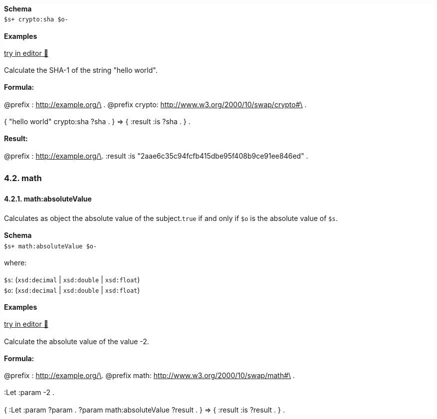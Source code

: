 **Schema**  
`$s+ crypto:sha $o-`

  
**Examples**  

[try in editor 🚀](https://n3-editor.herokuapp.com/n3/editor/?formula=%40prefix+%3A+%3Chttp%3A%2F%2Fexample.org%2F%3E+.%0A%40prefix+crypto%3A+%3Chttp%3A%2F%2Fwww.w3.org%2F2000%2F10%2Fswap%2Fcrypto%23%3E+.%0A%0A%7B+%22hello+world%22+crypto%3Asha+%3Fsha+.+%7D+%3D%3E+%7B+%3Aresult+%3Ais+%3Fsha+.+%7D+.)

Calculate the SHA-1 of the string "hello world".

**Formula:**

@prefix : <http://example.org/\> .
@prefix crypto: <http://www.w3.org/2000/10/swap/crypto#\> .

{ "hello world" crypto:sha ?sha . } =\> { :result :is ?sha . } .

**Result:**

@prefix : <http://example.org/\>.
:result :is "2aae6c35c94fcfb415dbe95f408b9ce91ee846ed" .

### 4.2. math[](https://w3c-cg.github.io/n3Builtins/#math)

#### 4.2.1. math:absoluteValue[](https://w3c-cg.github.io/n3Builtins/#math:absoluteValue)

Calculates as object the absolute value of the subject.`true` if and only if `$o` is the absolute value of `$s`.

**Schema**  
`$s+ math:absoluteValue $o-`

where:

`$s`: (`xsd:decimal` | `xsd:double` | `xsd:float`)  
`$o`: (`xsd:decimal` | `xsd:double` | `xsd:float`)

  
**Examples**  

[try in editor 🚀](https://n3-editor.herokuapp.com/n3/editor/?formula=%40prefix+%3A+%3Chttp%3A%2F%2Fexample.org%2F%3E.%0A%40prefix+math%3A+%3Chttp%3A%2F%2Fwww.w3.org%2F2000%2F10%2Fswap%2Fmath%23%3E+.%0A%0A%3ALet+%3Aparam+-2+.%0A%0A%7B%0A++++%3ALet+%3Aparam+%3Fparam+.%0A++++%3Fparam+math%3AabsoluteValue+%3Fresult+.%0A%7D%0A%3D%3E%0A%7B%0A++++%3Aresult+%3Ais+%3Fresult+.%0A%7D+.)

Calculate the absolute value of the value -2.

**Formula:**

@prefix : <http://example.org/\>.
@prefix math: <http://www.w3.org/2000/10/swap/math#\> .

:Let :param -2 .

{
    :Let :param ?param .
    ?param math:absoluteValue ?result .
}
=\>
{
    :result :is ?result .
} .
